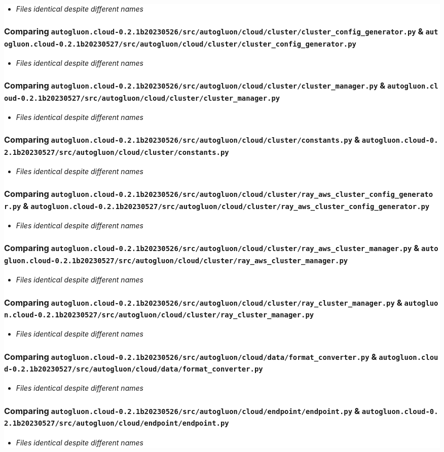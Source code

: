  * *Files identical despite different names*

### Comparing `autogluon.cloud-0.2.1b20230526/src/autogluon/cloud/cluster/cluster_config_generator.py` & `autogluon.cloud-0.2.1b20230527/src/autogluon/cloud/cluster/cluster_config_generator.py`

 * *Files identical despite different names*

### Comparing `autogluon.cloud-0.2.1b20230526/src/autogluon/cloud/cluster/cluster_manager.py` & `autogluon.cloud-0.2.1b20230527/src/autogluon/cloud/cluster/cluster_manager.py`

 * *Files identical despite different names*

### Comparing `autogluon.cloud-0.2.1b20230526/src/autogluon/cloud/cluster/constants.py` & `autogluon.cloud-0.2.1b20230527/src/autogluon/cloud/cluster/constants.py`

 * *Files identical despite different names*

### Comparing `autogluon.cloud-0.2.1b20230526/src/autogluon/cloud/cluster/ray_aws_cluster_config_generator.py` & `autogluon.cloud-0.2.1b20230527/src/autogluon/cloud/cluster/ray_aws_cluster_config_generator.py`

 * *Files identical despite different names*

### Comparing `autogluon.cloud-0.2.1b20230526/src/autogluon/cloud/cluster/ray_aws_cluster_manager.py` & `autogluon.cloud-0.2.1b20230527/src/autogluon/cloud/cluster/ray_aws_cluster_manager.py`

 * *Files identical despite different names*

### Comparing `autogluon.cloud-0.2.1b20230526/src/autogluon/cloud/cluster/ray_cluster_manager.py` & `autogluon.cloud-0.2.1b20230527/src/autogluon/cloud/cluster/ray_cluster_manager.py`

 * *Files identical despite different names*

### Comparing `autogluon.cloud-0.2.1b20230526/src/autogluon/cloud/data/format_converter.py` & `autogluon.cloud-0.2.1b20230527/src/autogluon/cloud/data/format_converter.py`

 * *Files identical despite different names*

### Comparing `autogluon.cloud-0.2.1b20230526/src/autogluon/cloud/endpoint/endpoint.py` & `autogluon.cloud-0.2.1b20230527/src/autogluon/cloud/endpoint/endpoint.py`

 * *Files identical despite different names*
